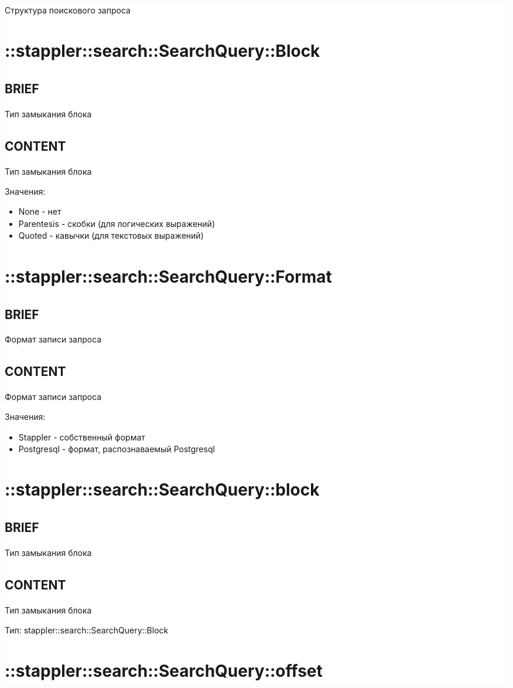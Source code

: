 Структура поискового запроса


# ::stappler::search::SearchQuery::Block

## BRIEF

Тип замыкания блока

## CONTENT

Тип замыкания блока

Значения:
* None - нет
* Parentesis - скобки (для логических выражений)
* Quoted - кавычки (для текстовых выражений)


# ::stappler::search::SearchQuery::Format

## BRIEF

Формат записи запроса

## CONTENT

Формат записи запроса

Значения:
* Stappler - собственный формат
* Postgresql - формат, распознаваемый Postgresql


# ::stappler::search::SearchQuery::block

## BRIEF

Тип замыкания блока

## CONTENT

Тип замыкания блока

Тип: stappler::search::SearchQuery::Block


# ::stappler::search::SearchQuery::offset
